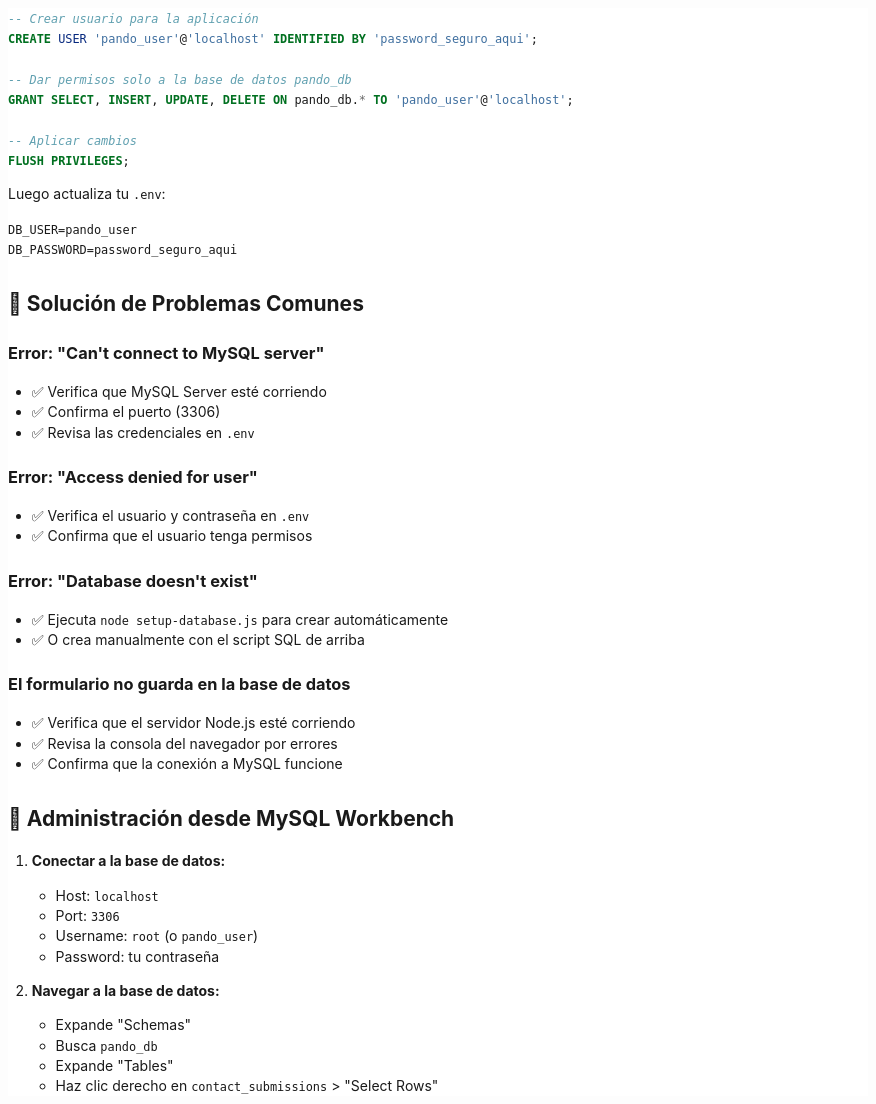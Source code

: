 ```sql
-- Crear usuario para la aplicación
CREATE USER 'pando_user'@'localhost' IDENTIFIED BY 'password_seguro_aqui';

-- Dar permisos solo a la base de datos pando_db
GRANT SELECT, INSERT, UPDATE, DELETE ON pando_db.* TO 'pando_user'@'localhost';

-- Aplicar cambios
FLUSH PRIVILEGES;
```

Luego actualiza tu `.env`:
```env
DB_USER=pando_user
DB_PASSWORD=password_seguro_aqui
```

## 🚨 Solución de Problemas Comunes

### Error: "Can't connect to MySQL server"
- ✅ Verifica que MySQL Server esté corriendo
- ✅ Confirma el puerto (3306)
- ✅ Revisa las credenciales en `.env`

### Error: "Access denied for user"
- ✅ Verifica el usuario y contraseña en `.env`
- ✅ Confirma que el usuario tenga permisos

### Error: "Database doesn't exist"
- ✅ Ejecuta `node setup-database.js` para crear automáticamente
- ✅ O crea manualmente con el script SQL de arriba

### El formulario no guarda en la base de datos
- ✅ Verifica que el servidor Node.js esté corriendo
- ✅ Revisa la consola del navegador por errores
- ✅ Confirma que la conexión a MySQL funcione

## 📱 Administración desde MySQL Workbench

1. **Conectar a la base de datos:**
   - Host: `localhost`
   - Port: `3306`
   - Username: `root` (o `pando_user`)
   - Password: tu contraseña

2. **Navegar a la base de datos:**
   - Expande "Schemas"
   - Busca `pando_db`
   - Expande "Tables"
   - Haz clic derecho en `contact_submissions` > "Select Rows"
